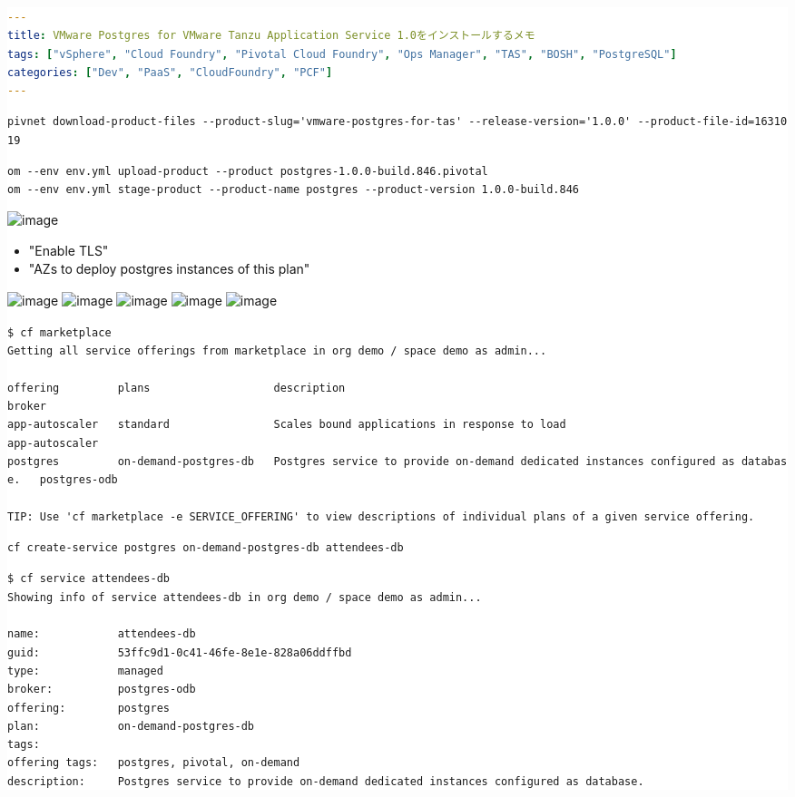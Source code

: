 ```yaml
---
title: VMware Postgres for VMware Tanzu Application Service 1.0をインストールするメモ
tags: ["vSphere", "Cloud Foundry", "Pivotal Cloud Foundry", "Ops Manager", "TAS", "BOSH", "PostgreSQL"]
categories: ["Dev", "PaaS", "CloudFoundry", "PCF"]
---
```


```
pivnet download-product-files --product-slug='vmware-postgres-for-tas' --release-version='1.0.0' --product-file-id=1631019
```

```
om --env env.yml upload-product --product postgres-1.0.0-build.846.pivotal
om --env env.yml stage-product --product-name postgres --product-version 1.0.0-build.846
```

<img width="1912" alt="image" src="https://github.com/making/blog.ik.am/assets/106908/a8ca669d-6612-4385-ab4b-78bcdd7fe0a4">


* "Enable TLS"
* "AZs to deploy postgres instances of this plan"

<img width="1912" alt="image" src="https://github.com/making/blog.ik.am/assets/106908/914b10b2-3b4a-48c3-a122-15d15362faf0">

<img width="1912" alt="image" src="https://github.com/making/blog.ik.am/assets/106908/b5c6def2-3b0d-4b31-bf2a-3aa995768dd3">

<img width="1912" alt="image" src="https://github.com/making/blog.ik.am/assets/106908/fa9d7bc1-5383-48eb-b376-32f4e02bc341">

<img width="1912" alt="image" src="https://github.com/making/blog.ik.am/assets/106908/26dd3a42-d059-4a8a-aa60-7bc43c2ac8bb">

<img width="1912" alt="image" src="https://github.com/making/blog.ik.am/assets/106908/67c88f09-3e36-4d43-bf5f-bf6b293a4aa6">

```
$ cf marketplace
Getting all service offerings from marketplace in org demo / space demo as admin...

offering         plans                   description                                                                         broker
app-autoscaler   standard                Scales bound applications in response to load                                       app-autoscaler
postgres         on-demand-postgres-db   Postgres service to provide on-demand dedicated instances configured as database.   postgres-odb

TIP: Use 'cf marketplace -e SERVICE_OFFERING' to view descriptions of individual plans of a given service offering.
```

```
cf create-service postgres on-demand-postgres-db attendees-db
```

```
$ cf service attendees-db
Showing info of service attendees-db in org demo / space demo as admin...

name:            attendees-db
guid:            53ffc9d1-0c41-46fe-8e1e-828a06ddffbd
type:            managed
broker:          postgres-odb
offering:        postgres
plan:            on-demand-postgres-db
tags:            
offering tags:   postgres, pivotal, on-demand
description:     Postgres service to provide on-demand dedicated instances configured as database.
```